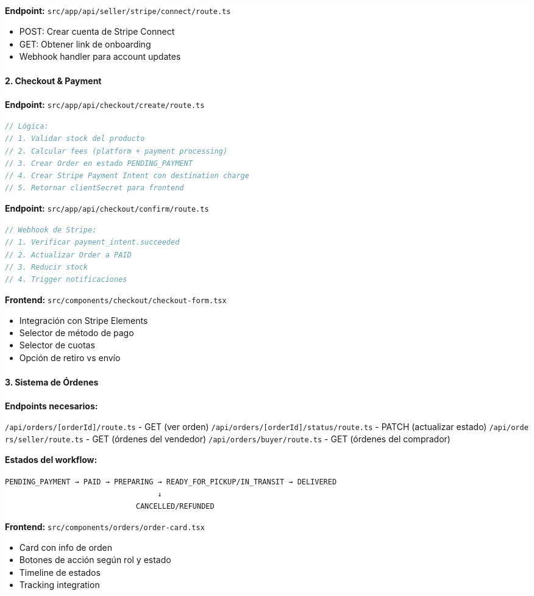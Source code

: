 ```typescript
```

**Endpoint:** `src/app/api/seller/stripe/connect/route.ts`
- POST: Crear cuenta de Stripe Connect
- GET: Obtener link de onboarding
- Webhook handler para account updates

#### 2. Checkout & Payment
**Endpoint:** `src/app/api/checkout/create/route.ts`

```typescript
// Lógica:
// 1. Validar stock del producto
// 2. Calcular fees (platform + payment processing)
// 3. Crear Order en estado PENDING_PAYMENT
// 4. Crear Stripe Payment Intent con destination charge
// 5. Retornar clientSecret para frontend
```

**Endpoint:** `src/app/api/checkout/confirm/route.ts`
```typescript
// Webhook de Stripe:
// 1. Verificar payment_intent.succeeded
// 2. Actualizar Order a PAID
// 3. Reducir stock
// 4. Trigger notificaciones
```

**Frontend:** `src/components/checkout/checkout-form.tsx`
- Integración con Stripe Elements
- Selector de método de pago
- Selector de cuotas
- Opción de retiro vs envío

#### 3. Sistema de Órdenes
**Endpoints necesarios:**

`/api/orders/[orderId]/route.ts` - GET (ver orden)
`/api/orders/[orderId]/status/route.ts` - PATCH (actualizar estado)
`/api/orders/seller/route.ts` - GET (órdenes del vendedor)
`/api/orders/buyer/route.ts` - GET (órdenes del comprador)

**Estados del workflow:**
```
PENDING_PAYMENT → PAID → PREPARING → READY_FOR_PICKUP/IN_TRANSIT → DELIVERED
                                   ↓
                              CANCELLED/REFUNDED
```

**Frontend:** `src/components/orders/order-card.tsx`
- Card con info de orden
- Botones de acción según rol y estado
- Timeline de estados
- Tracking integration
